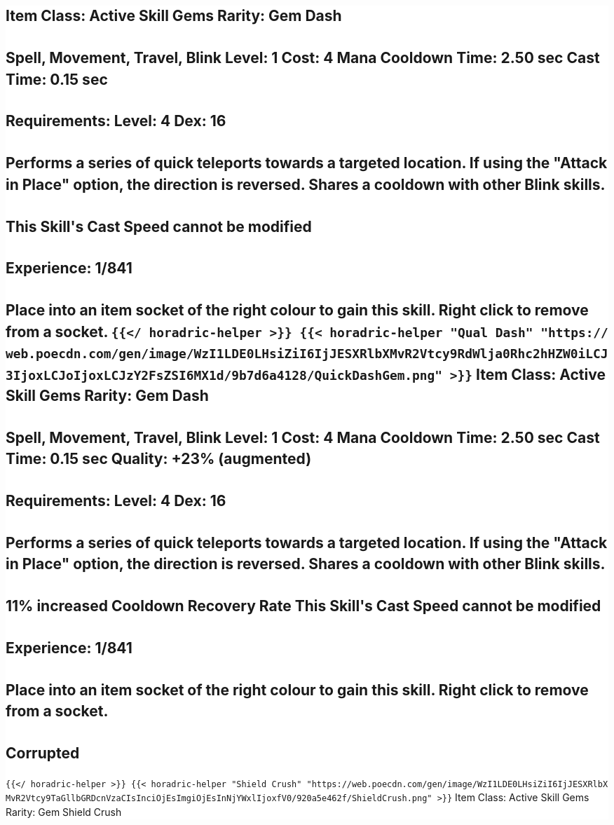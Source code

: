 Item Class: Active Skill Gems
Rarity: Gem
Dash
--------
Spell, Movement, Travel, Blink
Level: 1
Cost: 4 Mana
Cooldown Time: 2.50 sec
Cast Time: 0.15 sec
--------
Requirements:
Level: 4
Dex: 16
--------
Performs a series of quick teleports towards a targeted location. If using the "Attack in Place" option, the direction is reversed. Shares a cooldown with other Blink skills.
--------
This Skill's Cast Speed cannot be modified
--------
Experience: 1/841
--------
Place into an item socket of the right colour to gain this skill. Right click to remove from a socket.
`{{</ horadric-helper >}}
{{< horadric-helper "Qual Dash" "https://web.poecdn.com/gen/image/WzI1LDE0LHsiZiI6IjJESXRlbXMvR2Vtcy9RdWlja0Rhc2hHZW0iLCJ3IjoxLCJoIjoxLCJzY2FsZSI6MX1d/9b7d6a4128/QuickDashGem.png" >}}`
Item Class: Active Skill Gems
Rarity: Gem
Dash
--------
Spell, Movement, Travel, Blink
Level: 1
Cost: 4 Mana
Cooldown Time: 2.50 sec
Cast Time: 0.15 sec
Quality: +23% (augmented)
--------
Requirements:
Level: 4
Dex: 16
--------
Performs a series of quick teleports towards a targeted location. If using the "Attack in Place" option, the direction is reversed. Shares a cooldown with other Blink skills.
--------
11% increased Cooldown Recovery Rate
This Skill's Cast Speed cannot be modified
--------
Experience: 1/841
--------
Place into an item socket of the right colour to gain this skill. Right click to remove from a socket.
--------
Corrupted
--------
`{{</ horadric-helper >}}
{{< horadric-helper "Shield Crush" "https://web.poecdn.com/gen/image/WzI1LDE0LHsiZiI6IjJESXRlbXMvR2Vtcy9TaGllbGRDcnVzaCIsInciOjEsImgiOjEsInNjYWxlIjoxfV0/920a5e462f/ShieldCrush.png" >}}`
Item Class: Active Skill Gems
Rarity: Gem
Shield Crush